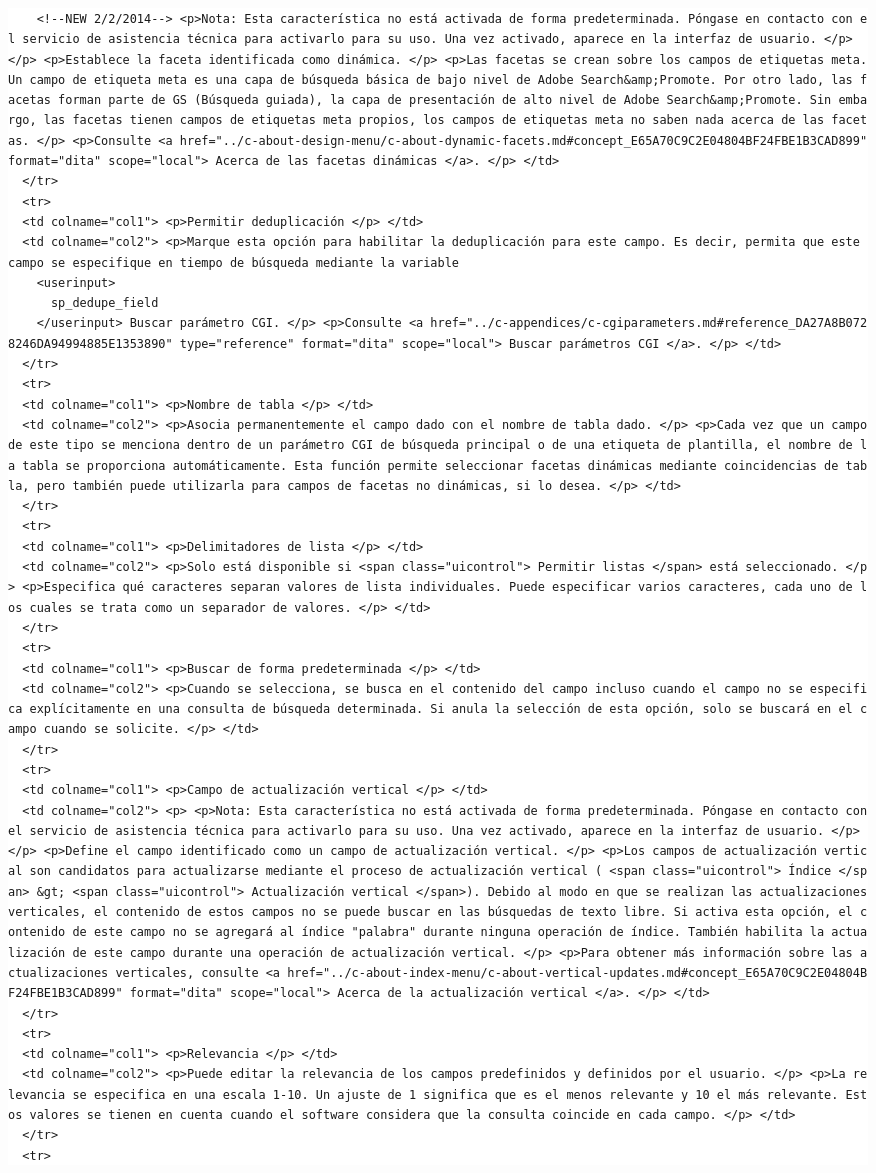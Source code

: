         <!--NEW 2/2/2014--> <p>Nota: Esta característica no está activada de forma predeterminada. Póngase en contacto con el servicio de asistencia técnica para activarlo para su uso. Una vez activado, aparece en la interfaz de usuario. </p> </p> <p>Establece la faceta identificada como dinámica. </p> <p>Las facetas se crean sobre los campos de etiquetas meta. Un campo de etiqueta meta es una capa de búsqueda básica de bajo nivel de Adobe Search&amp;Promote. Por otro lado, las facetas forman parte de GS (Búsqueda guiada), la capa de presentación de alto nivel de Adobe Search&amp;Promote. Sin embargo, las facetas tienen campos de etiquetas meta propios, los campos de etiquetas meta no saben nada acerca de las facetas. </p> <p>Consulte <a href="../c-about-design-menu/c-about-dynamic-facets.md#concept_E65A70C9C2E04804BF24FBE1B3CAD899" format="dita" scope="local"> Acerca de las facetas dinámicas </a>. </p> </td> 
      </tr> 
      <tr> 
      <td colname="col1"> <p>Permitir deduplicación </p> </td> 
      <td colname="col2"> <p>Marque esta opción para habilitar la deduplicación para este campo. Es decir, permita que este campo se especifique en tiempo de búsqueda mediante la variable 
        <userinput>
          sp_dedupe_field 
        </userinput> Buscar parámetro CGI. </p> <p>Consulte <a href="../c-appendices/c-cgiparameters.md#reference_DA27A8B0728246DA94994885E1353890" type="reference" format="dita" scope="local"> Buscar parámetros CGI </a>. </p> </td> 
      </tr> 
      <tr> 
      <td colname="col1"> <p>Nombre de tabla </p> </td> 
      <td colname="col2"> <p>Asocia permanentemente el campo dado con el nombre de tabla dado. </p> <p>Cada vez que un campo de este tipo se menciona dentro de un parámetro CGI de búsqueda principal o de una etiqueta de plantilla, el nombre de la tabla se proporciona automáticamente. Esta función permite seleccionar facetas dinámicas mediante coincidencias de tabla, pero también puede utilizarla para campos de facetas no dinámicas, si lo desea. </p> </td> 
      </tr> 
      <tr> 
      <td colname="col1"> <p>Delimitadores de lista </p> </td> 
      <td colname="col2"> <p>Solo está disponible si <span class="uicontrol"> Permitir listas </span> está seleccionado. </p> <p>Especifica qué caracteres separan valores de lista individuales. Puede especificar varios caracteres, cada uno de los cuales se trata como un separador de valores. </p> </td> 
      </tr> 
      <tr> 
      <td colname="col1"> <p>Buscar de forma predeterminada </p> </td> 
      <td colname="col2"> <p>Cuando se selecciona, se busca en el contenido del campo incluso cuando el campo no se especifica explícitamente en una consulta de búsqueda determinada. Si anula la selección de esta opción, solo se buscará en el campo cuando se solicite. </p> </td> 
      </tr> 
      <tr> 
      <td colname="col1"> <p>Campo de actualización vertical </p> </td> 
      <td colname="col2"> <p> <p>Nota: Esta característica no está activada de forma predeterminada. Póngase en contacto con el servicio de asistencia técnica para activarlo para su uso. Una vez activado, aparece en la interfaz de usuario. </p> </p> <p>Define el campo identificado como un campo de actualización vertical. </p> <p>Los campos de actualización vertical son candidatos para actualizarse mediante el proceso de actualización vertical ( <span class="uicontrol"> Índice </span> &gt; <span class="uicontrol"> Actualización vertical </span>). Debido al modo en que se realizan las actualizaciones verticales, el contenido de estos campos no se puede buscar en las búsquedas de texto libre. Si activa esta opción, el contenido de este campo no se agregará al índice "palabra" durante ninguna operación de índice. También habilita la actualización de este campo durante una operación de actualización vertical. </p> <p>Para obtener más información sobre las actualizaciones verticales, consulte <a href="../c-about-index-menu/c-about-vertical-updates.md#concept_E65A70C9C2E04804BF24FBE1B3CAD899" format="dita" scope="local"> Acerca de la actualización vertical </a>. </p> </td> 
      </tr> 
      <tr> 
      <td colname="col1"> <p>Relevancia </p> </td> 
      <td colname="col2"> <p>Puede editar la relevancia de los campos predefinidos y definidos por el usuario. </p> <p>La relevancia se especifica en una escala 1-10. Un ajuste de 1 significa que es el menos relevante y 10 el más relevante. Estos valores se tienen en cuenta cuando el software considera que la consulta coincide en cada campo. </p> </td> 
      </tr> 
      <tr> 